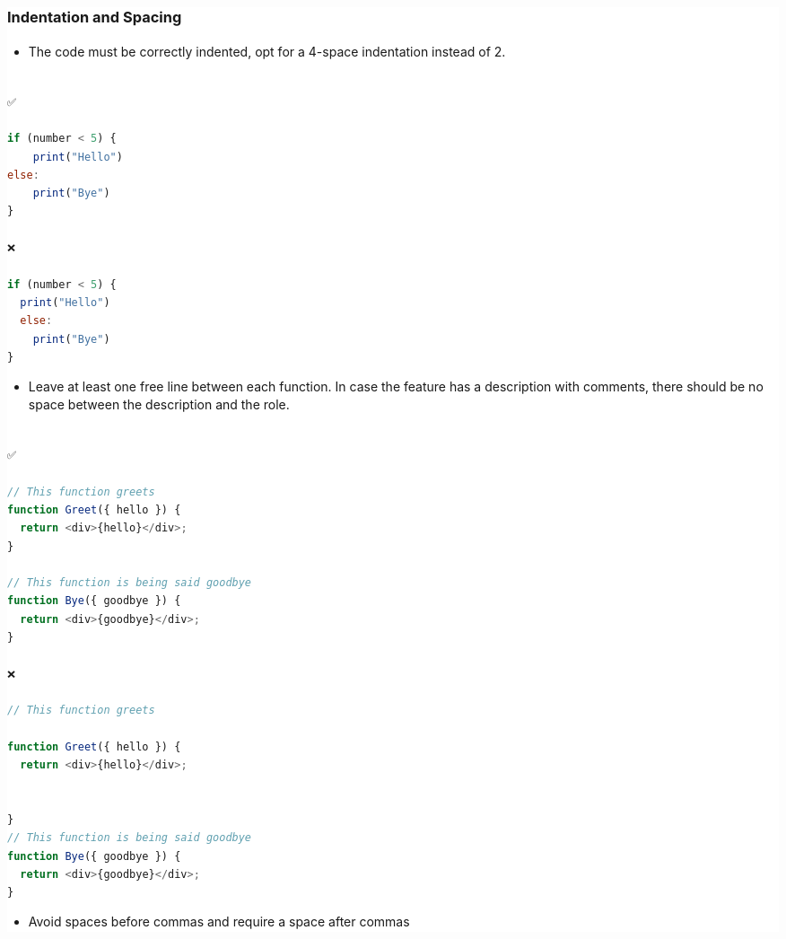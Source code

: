 ### Indentation and Spacing

- The code must be correctly indented, opt for a 4-space indentation instead of 2.

```js title="Example"

✅ 

if (number < 5) {
    print("Hello")
else:
    print("Bye")                
}

❌ 

if (number < 5) {
  print("Hello")
  else:
    print("Bye")                
}
```

- Leave at least one free line between each function. In case the feature has a description with comments, there should be no space between the description and the role.

```js title="Example"

✅ 

// This function greets
function Greet({ hello }) {
  return <div>{hello}</div>;
}

// This function is being said goodbye
function Bye({ goodbye }) {
  return <div>{goodbye}</div>;
}

❌ 

// This function greets

function Greet({ hello }) {
  return <div>{hello}</div>;

  
}
// This function is being said goodbye
function Bye({ goodbye }) {
  return <div>{goodbye}</div>;
}

```
- Avoid spaces before commas and require a space after commas

